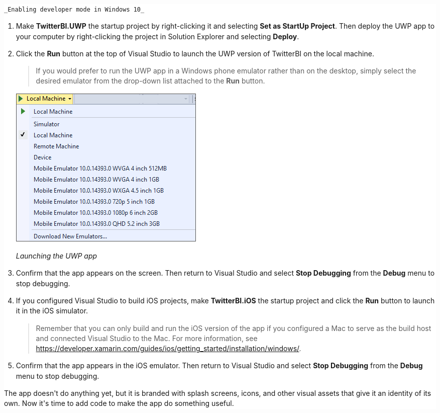     _Enabling developer mode in Windows 10_

1. Make **TwitterBI.UWP** the startup project by right-clicking it and selecting **Set as StartUp Project**. Then deploy the UWP app to your computer by right-clicking the project in Solution Explorer and selecting **Deploy**.

1. Click the **Run** button at the top of Visual Studio to launch the UWP version of TwitterBI on the local machine.

	> If you would prefer to run the UWP app in a Windows phone emulator rather than on the desktop, simply select the desired emulator from the drop-down list attached to the **Run** button.
 
    ![Launching the UWP app](Images/vs-run-uwp.png)

    _Launching the UWP app_

1. Confirm that the app appears on the screen. Then return to Visual Studio and select **Stop Debugging** from the **Debug** menu to stop debugging.

1. If you configured Visual Studio to build iOS projects, make **TwitterBI.iOS** the startup project and click the **Run** button to launch it in the iOS simulator.

	> Remember that you can only build and run the iOS version of the app if you configured a Mac to serve as the build host and connected Visual Studio to the Mac. For more information, see https://developer.xamarin.com/guides/ios/getting_started/installation/windows/.

1. Confirm that the app appears in the iOS emulator. Then return to Visual Studio and select **Stop Debugging** from the **Debug** menu to stop debugging.
 
The app doesn't do anything yet, but it is branded with splash screens, icons, and other visual assets that give it an identity of its own. Now it's time to add code to make the app do something useful.
